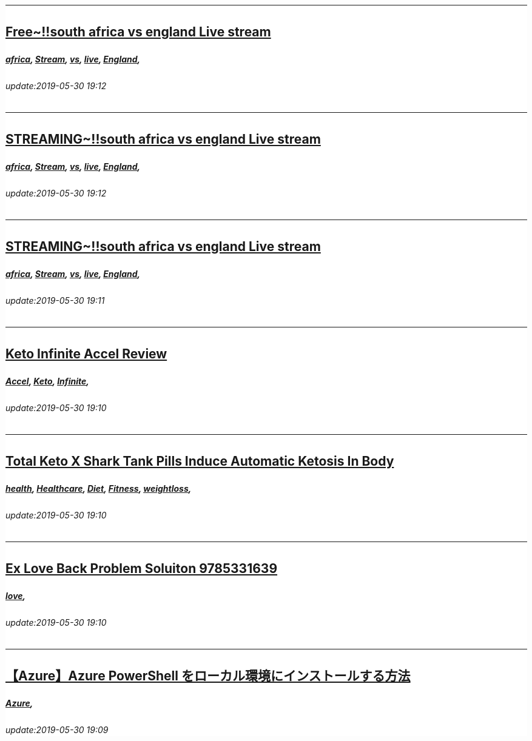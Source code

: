 
---
## [Free~!!south africa vs england Live stream](https://qiita.com/Icc-World-Cup-2019/items/a9a42988a1dde70fb814)
##### [africa](https://qiita.com/tags/africa), [Stream](https://qiita.com/tags/Stream), [vs](https://qiita.com/tags/vs), [live](https://qiita.com/tags/live), [England](https://qiita.com/tags/England), 
###### update:2019-05-30 19:12
---
## [STREAMING~!!south africa vs england Live stream](https://qiita.com/Icc-World-Cup-2019/items/8930792b80c97f427df0)
##### [africa](https://qiita.com/tags/africa), [Stream](https://qiita.com/tags/Stream), [vs](https://qiita.com/tags/vs), [live](https://qiita.com/tags/live), [England](https://qiita.com/tags/England), 
###### update:2019-05-30 19:12
---
## [STREAMING~!!south africa vs england Live stream](https://qiita.com/southafrica-vs-england-Live/items/129de61b96386017173d)
##### [africa](https://qiita.com/tags/africa), [Stream](https://qiita.com/tags/Stream), [vs](https://qiita.com/tags/vs), [live](https://qiita.com/tags/live), [England](https://qiita.com/tags/England), 
###### update:2019-05-30 19:11
---
## [Keto Infinite Accel Review](https://qiita.com/ketoaccel07/items/b1858c1aa99dfde2b6df)
##### [Accel](https://qiita.com/tags/Accel), [Keto](https://qiita.com/tags/Keto), [Infinite](https://qiita.com/tags/Infinite), 
###### update:2019-05-30 19:10
---
## [ Total Keto X Shark Tank Pills Induce Automatic Ketosis In Body](https://qiita.com/terymeek/items/6a1e83e5d2638b75be67)
##### [health](https://qiita.com/tags/health), [Healthcare](https://qiita.com/tags/Healthcare), [Diet](https://qiita.com/tags/Diet), [Fitness](https://qiita.com/tags/Fitness), [weightloss](https://qiita.com/tags/weightloss), 
###### update:2019-05-30 19:10
---
## [ Ex Love Back Problem Soluiton 9785331639](https://qiita.com/priyabhargav1233/items/01574ecb8924ae27d4d8)
##### [love](https://qiita.com/tags/love), 
###### update:2019-05-30 19:10
---
## [【Azure】Azure PowerShell をローカル環境にインストールする方法](https://qiita.com/tktktktk/items/739bb5562d1f8fca4c47)
##### [Azure](https://qiita.com/tags/Azure), 
###### update:2019-05-30 19:09
